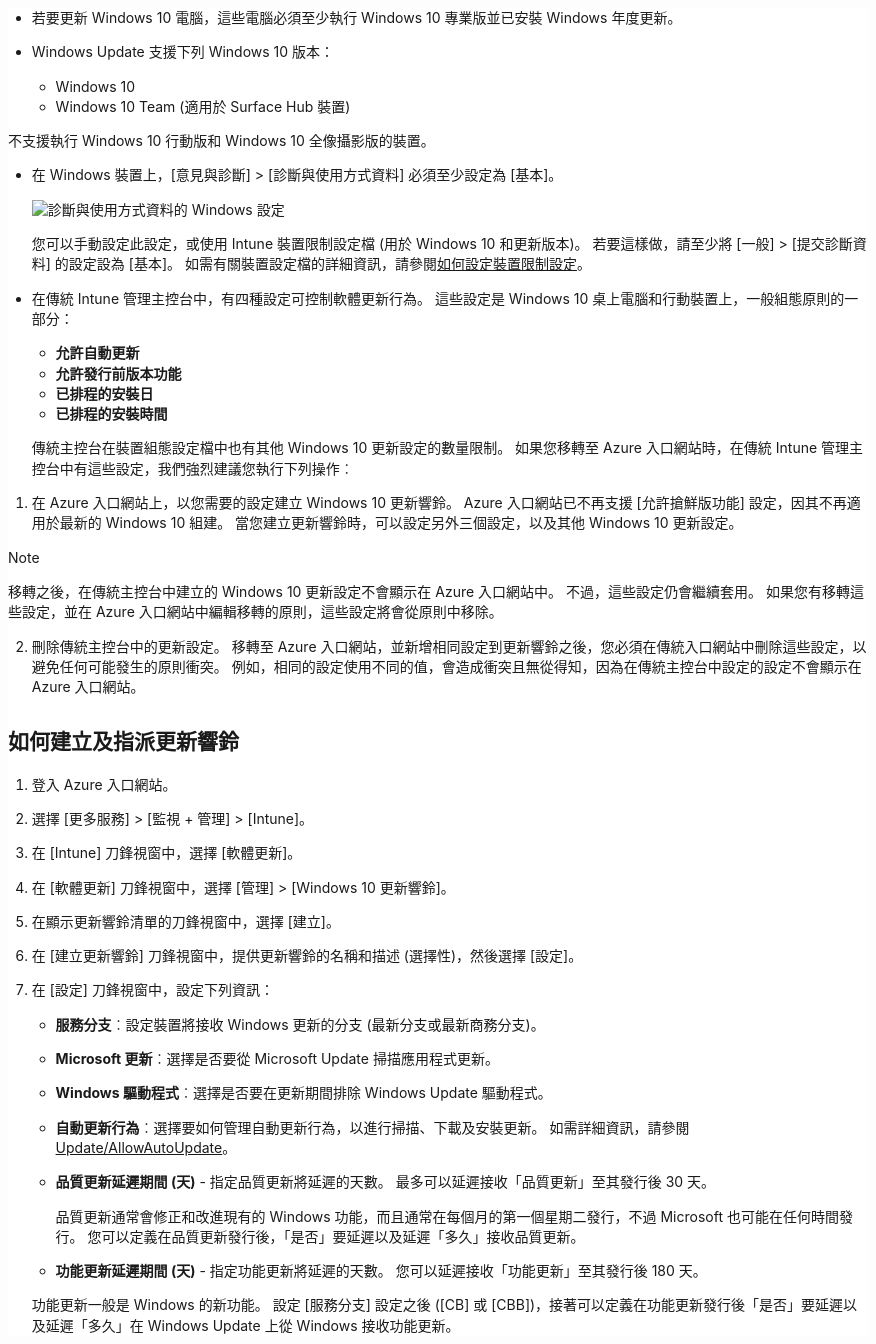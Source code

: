 - 若要更新 Windows 10 電腦，這些電腦必須至少執行 Windows 10 專業版並已安裝 Windows 年度更新。

- Windows Update 支援下列 Windows 10 版本：
    - Windows 10
    - Windows 10 Team (適用於 Surface Hub 裝置)

 不支援執行 Windows 10 行動版和 Windows 10 全像攝影版的裝置。

- 在 Windows 裝置上，[意見與診斷]  >  [診斷與使用方式資料] 必須至少設定為 [基本]。

    ![診斷與使用方式資料的 Windows 設定](./media/telemetry-basic.png)

    您可以手動設定此設定，或使用 Intune 裝置限制設定檔 (用於 Windows 10 和更新版本)。 若要這樣做，請至少將 [一般]  >  [提交診斷資料] 的設定設為 [基本]。 如需有關裝置設定檔的詳細資訊，請參閱[如何設定裝置限制設定](/intune-azure/configure-devices/how-to-configure-device-restrictions)。

- 在傳統 Intune 管理主控台中，有四種設定可控制軟體更新行為。 這些設定是 Windows 10 桌上電腦和行動裝置上，一般組態原則的一部分：
    - **允許自動更新**
    - **允許發行前版本功能**
    - **已排程的安裝日**
    - **已排程的安裝時間**

  傳統主控台在裝置組態設定檔中也有其他 Windows 10 更新設定的數量限制。 如果您移轉至 Azure 入口網站時，在傳統 Intune 管理主控台中有這些設定，我們強烈建議您執行下列操作︰

1. 在 Azure 入口網站上，以您需要的設定建立 Windows 10 更新響鈴。 Azure 入口網站已不再支援 [允許搶鮮版功能] 設定，因其不再適用於最新的 Windows 10 組建。 當您建立更新響鈴時，可以設定另外三個設定，以及其他 Windows 10 更新設定。

  > [!NOTE]
  > 移轉之後，在傳統主控台中建立的 Windows 10 更新設定不會顯示在 Azure 入口網站中。 不過，這些設定仍會繼續套用。 如果您有移轉這些設定，並在 Azure 入口網站中編輯移轉的原則，這些設定將會從原則中移除。

2. 刪除傳統主控台中的更新設定。 移轉至 Azure 入口網站，並新增相同設定到更新響鈴之後，您必須在傳統入口網站中刪除這些設定，以避免任何可能發生的原則衝突。 例如，相同的設定使用不同的值，會造成衝突且無從得知，因為在傳統主控台中設定的設定不會顯示在 Azure 入口網站。

## <a name="how-to-create-and-assign-update-rings"></a>如何建立及指派更新響鈴

1. 登入 Azure 入口網站。
2. 選擇 [更多服務]  >  [監視 + 管理]  >  [Intune]。
3. 在 [Intune] 刀鋒視窗中，選擇 [軟體更新]。
4. 在 [軟體更新] 刀鋒視窗中，選擇 [管理]  >  [Windows 10 更新響鈴]。
5. 在顯示更新響鈴清單的刀鋒視窗中，選擇 [建立]。
6. 在 [建立更新響鈴] 刀鋒視窗中，提供更新響鈴的名稱和描述 (選擇性)，然後選擇 [設定]。
7. 在 [設定] 刀鋒視窗中，設定下列資訊：
    - **服務分支**︰設定裝置將接收 Windows 更新的分支 (最新分支或最新商務分支)。
    - **Microsoft 更新**︰選擇是否要從 Microsoft Update 掃描應用程式更新。
    - **Windows 驅動程式**︰選擇是否要在更新期間排除 Windows Update 驅動程式。
    - **自動更新行為**︰選擇要如何管理自動更新行為，以進行掃描、下載及安裝更新。 如需詳細資訊，請參閱 [Update/AllowAutoUpdate](https://msdn.microsoft.com/windows/hardware/commercialize/customize/mdm/policy-configuration-service-provider#update-allowautoupdate)。
    - **品質更新延遲期間 (天)** - 指定品質更新將延遲的天數。 最多可以延遲接收「品質更新」至其發行後 30 天。  

      品質更新通常會修正和改進現有的 Windows 功能，而且通常在每個月的第一個星期二發行，不過 Microsoft 也可能在任何時間發行。 您可以定義在品質更新發行後，「是否」要延遲以及延遲「多久」接收品質更新。
    - **功能更新延遲期間 (天)** - 指定功能更新將延遲的天數。 您可以延遲接收「功能更新」至其發行後 180 天。

    功能更新一般是 Windows 的新功能。 設定 [服務分支] 設定之後 ([CB] 或 [CBB])，接著可以定義在功能更新發行後「是否」要延遲以及延遲「多久」在 Windows Update 上從 Windows 接收功能更新。
